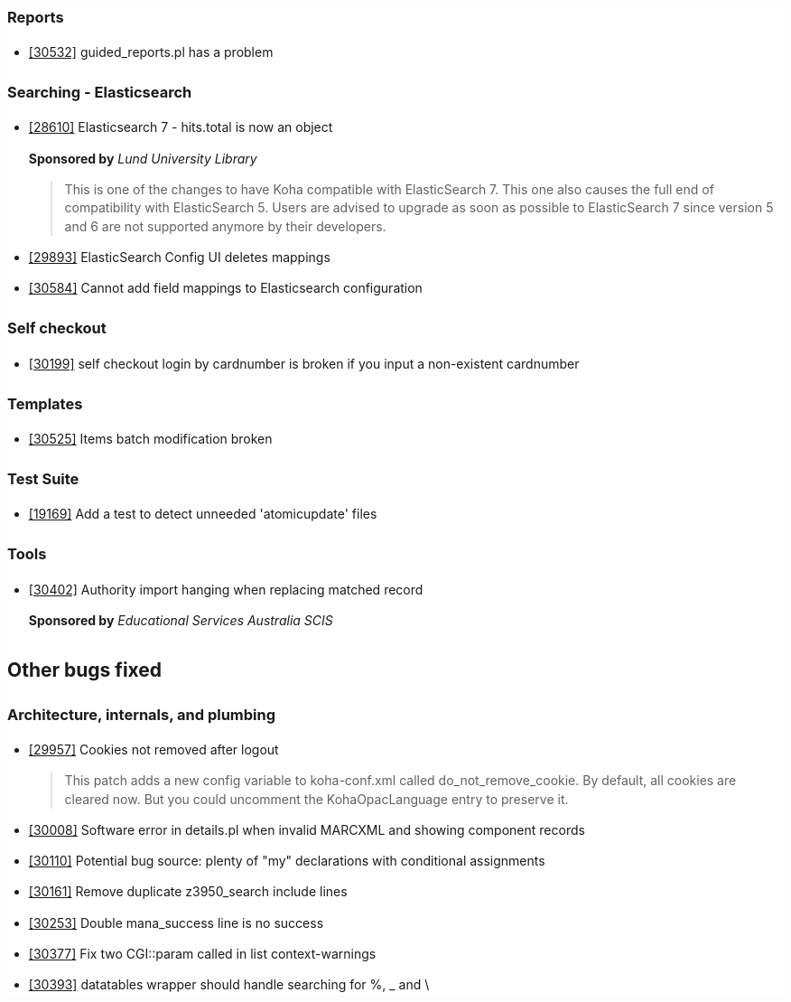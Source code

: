 ### Reports

- [[30532]](http://bugs.koha-community.org/bugzilla3/show_bug.cgi?id=30532) guided_reports.pl has a problem

### Searching - Elasticsearch

- [[28610]](http://bugs.koha-community.org/bugzilla3/show_bug.cgi?id=28610) Elasticsearch 7 - hits.total is now an object

  **Sponsored by** *Lund University Library*

  >This is one of the changes to have Koha compatible with ElasticSearch 7. This one also causes the full end of compatibility with ElasticSearch 5. Users are advised to upgrade as soon as possible to ElasticSearch 7 since version 5 and 6 are not supported anymore by their developers.
- [[29893]](http://bugs.koha-community.org/bugzilla3/show_bug.cgi?id=29893) ElasticSearch Config UI deletes mappings
- [[30584]](http://bugs.koha-community.org/bugzilla3/show_bug.cgi?id=30584) Cannot add field mappings to Elasticsearch configuration

### Self checkout

- [[30199]](http://bugs.koha-community.org/bugzilla3/show_bug.cgi?id=30199) self checkout login by cardnumber is broken if you input a non-existent cardnumber

### Templates

- [[30525]](http://bugs.koha-community.org/bugzilla3/show_bug.cgi?id=30525) Items batch modification broken

### Test Suite

- [[19169]](http://bugs.koha-community.org/bugzilla3/show_bug.cgi?id=19169) Add a test to detect unneeded 'atomicupdate' files

### Tools

- [[30402]](http://bugs.koha-community.org/bugzilla3/show_bug.cgi?id=30402) Authority import hanging when replacing matched record

  **Sponsored by** *Educational Services Australia SCIS*


## Other bugs fixed

### Architecture, internals, and plumbing

- [[29957]](http://bugs.koha-community.org/bugzilla3/show_bug.cgi?id=29957) Cookies not removed after logout

  >This patch adds a new config variable to koha-conf.xml called do_not_remove_cookie.
  >By default, all cookies are cleared now. But you could uncomment the KohaOpacLanguage entry to preserve it.
- [[30008]](http://bugs.koha-community.org/bugzilla3/show_bug.cgi?id=30008) Software error in details.pl when invalid MARCXML and showing component records
- [[30110]](http://bugs.koha-community.org/bugzilla3/show_bug.cgi?id=30110) Potential bug source: plenty of "my" declarations with conditional assignments
- [[30161]](http://bugs.koha-community.org/bugzilla3/show_bug.cgi?id=30161) Remove duplicate z3950_search include lines
- [[30253]](http://bugs.koha-community.org/bugzilla3/show_bug.cgi?id=30253) Double mana_success line is no success
- [[30377]](http://bugs.koha-community.org/bugzilla3/show_bug.cgi?id=30377) Fix two CGI::param called in list context-warnings
- [[30393]](http://bugs.koha-community.org/bugzilla3/show_bug.cgi?id=30393) datatables wrapper should handle searching for %, _ and \